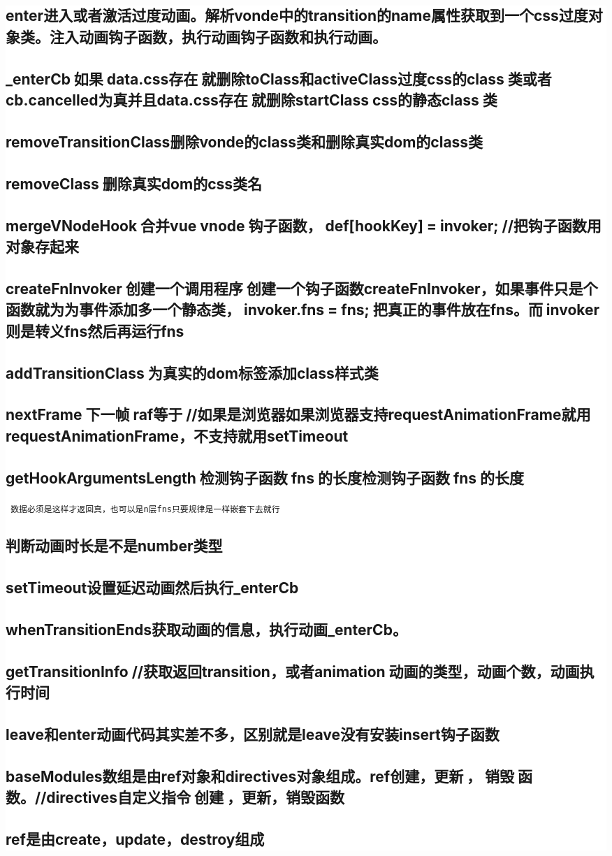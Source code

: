 ## enter进入或者激活过度动画。解析vonde中的transition的name属性获取到一个css过度对象类。注入动画钩子函数，执行动画钩子函数和执行动画。

## _enterCb 如果 data.css存在 就删除toClass和activeClass过度css的class 类或者cb.cancelled为真并且data.css存在 就删除startClass  css的静态class 类

## removeTransitionClass删除vonde的class类和删除真实dom的class类

## removeClass 删除真实dom的css类名

## mergeVNodeHook 合并vue vnode 钩子函数，       def[hookKey] = invoker; //把钩子函数用对象存起来

## createFnInvoker 创建一个调用程序 创建一个钩子函数createFnInvoker，如果事件只是个函数就为为事件添加多一个静态类， invoker.fns = fns; 把真正的事件放在fns。而 invoker 则是转义fns然后再运行fns

## addTransitionClass 为真实的dom标签添加class样式类

## nextFrame 下一帧  raf等于 //如果是浏览器如果浏览器支持requestAnimationFrame就用requestAnimationFrame，不支持就用setTimeout
   

## getHookArgumentsLength 检测钩子函数 fns 的长度检测钩子函数 fns 的长度
     数据必须是这样才返回真，也可以是n层fns只要规律是一样嵌套下去就行

## 判断动画时长是不是number类型

## setTimeout设置延迟动画然后执行_enterCb

## whenTransitionEnds获取动画的信息，执行动画_enterCb。

## getTransitionInfo //获取返回transition，或者animation 动画的类型，动画个数，动画执行时间  

## leave和enter动画代码其实差不多，区别就是leave没有安装insert钩子函数

## baseModules数组是由ref对象和directives对象组成。ref创建，更新 ， 销毁 函数。//directives自定义指令 创建 ，更新，销毁函数

## ref是由create，update，destroy组成
